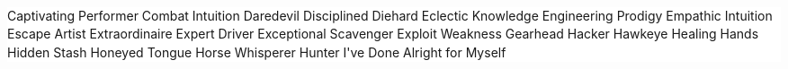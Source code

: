 </tr>
<tr>
<td>Captivating Performer</td>
</tr>
<tr>
<td>Combat Intuition</td>
</tr>
<tr>
<td>Daredevil</td>
</tr>
<tr>
<td>Disciplined</td>
</tr>
<tr>
<td>Diehard</td>
</tr>
<tr>
<td>Eclectic Knowledge</td>
</tr>
<tr>
<td>Engineering Prodigy</td>
</tr>
<tr>
<td>Empathic Intuition</td>
</tr>
<tr>
<td>Escape Artist Extraordinaire</td>
</tr>
<tr>
<td>Expert Driver</td>
</tr>
<tr>
<td>Exceptional Scavenger</td>
</tr>
<tr>
<td>Exploit Weakness</td>
</tr>
<tr>
<td>Gearhead</td>
</tr>
<tr>
<td>Hacker</td>
</tr>
<tr>
<td>Hawkeye</td>
</tr>
<tr>
<td>Healing Hands</td>
</tr>
<tr>
<td>Hidden Stash</td>
</tr>
<tr>
<td>Honeyed Tongue</td>
</tr>
<tr>
<td>Horse Whisperer</td>
</tr>
<tr>
<td>Hunter</td>
</tr>
<tr>
<td>I've Done Alright for Myself</td>
</tr>